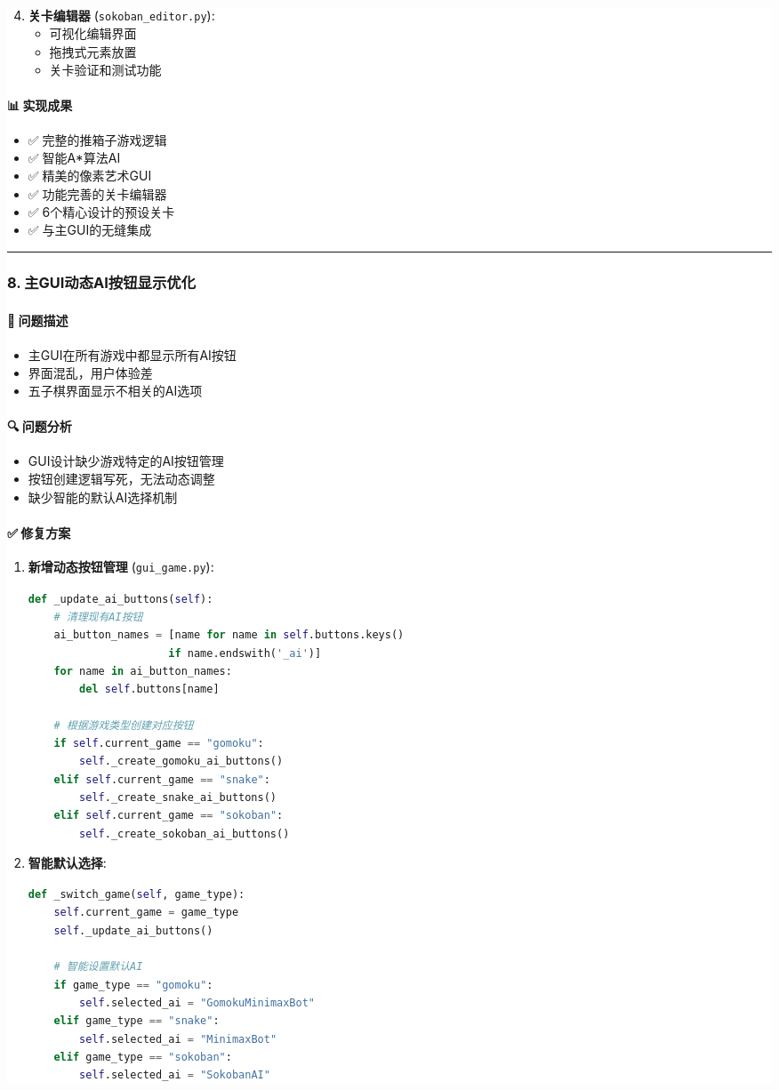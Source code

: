 4. **关卡编辑器** (`sokoban_editor.py`):
   - 可视化编辑界面
   - 拖拽式元素放置
   - 关卡验证和测试功能

#### 📊 **实现成果**
- ✅ 完整的推箱子游戏逻辑
- ✅ 智能A*算法AI
- ✅ 精美的像素艺术GUI
- ✅ 功能完善的关卡编辑器
- ✅ 6个精心设计的预设关卡
- ✅ 与主GUI的无缝集成

---

### 8. 主GUI动态AI按钮显示优化

#### 🎯 **问题描述**
- 主GUI在所有游戏中都显示所有AI按钮
- 界面混乱，用户体验差
- 五子棋界面显示不相关的AI选项

#### 🔍 **问题分析**
- GUI设计缺少游戏特定的AI按钮管理
- 按钮创建逻辑写死，无法动态调整
- 缺少智能的默认AI选择机制

#### ✅ **修复方案**

1. **新增动态按钮管理** (`gui_game.py`):
   ```python
   def _update_ai_buttons(self):
       # 清理现有AI按钮
       ai_button_names = [name for name in self.buttons.keys() 
                         if name.endswith('_ai')]
       for name in ai_button_names:
           del self.buttons[name]
       
       # 根据游戏类型创建对应按钮
       if self.current_game == "gomoku":
           self._create_gomoku_ai_buttons()
       elif self.current_game == "snake":
           self._create_snake_ai_buttons()
       elif self.current_game == "sokoban":
           self._create_sokoban_ai_buttons()
   ```

2. **智能默认选择**:
   ```python
   def _switch_game(self, game_type):
       self.current_game = game_type
       self._update_ai_buttons()
       
       # 智能设置默认AI
       if game_type == "gomoku":
           self.selected_ai = "GomokuMinimaxBot"
       elif game_type == "snake":
           self.selected_ai = "MinimaxBot"
       elif game_type == "sokoban":
           self.selected_ai = "SokobanAI"
   ```
